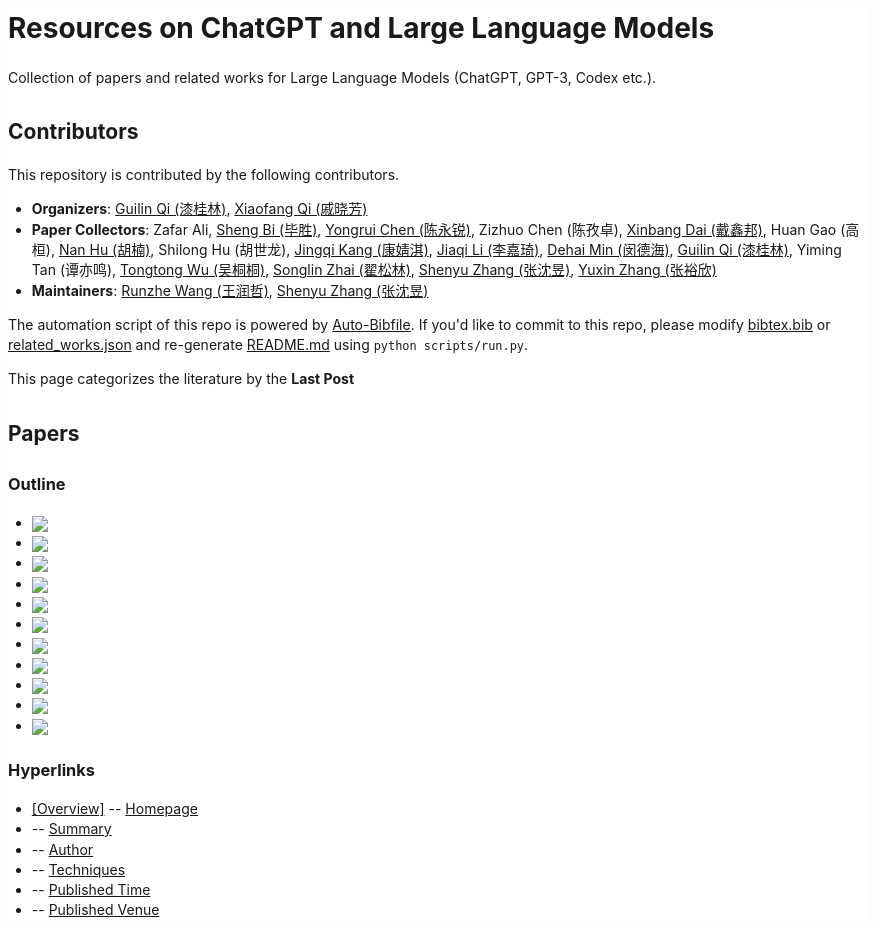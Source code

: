 # Resources on ChatGPT and Large Language Models
Collection of  papers and related works for Large Language Models (ChatGPT, GPT-3, Codex etc.).
## Contributors
This repository is contributed by the following contributors.
- **Organizers**: [Guilin Qi (漆桂林)](https://cse.seu.edu.cn/2019/0103/c23024a257135/page.htm), [Xiaofang Qi (戚晓芳)](https://cse.seu.edu.cn/2019/0103/c23024a257134/page.htm)
- **Paper Collectors**: Zafar Ali, [Sheng Bi (毕胜)](https://github.com/bisheng), [Yongrui Chen (陈永锐)](https://github.com/Bahuia), Zizhuo Chen (陈孜卓), [Xinbang Dai (戴鑫邦)](https://github.com/OBriennnnn), Huan Gao (高桓), [Nan Hu (胡楠)](https://github.com/HuuuNan), Shilong Hu (胡世龙), [Jingqi Kang (康婧淇)](https://github.com/JingqiKang), [Jiaqi Li (李嘉琦)](https://github.com/aoluming), [Dehai Min (闵德海)](https://github.com/ZhishanQ), [Guilin Qi (漆桂林)](https://cse.seu.edu.cn/2019/0103/c23024a257135/page.htm), Yiming Tan (谭亦鸣), [Tongtong Wu (吴桐桐)](http://wutong8023.site/), [Songlin Zhai (翟松林)](https://github.com/SonglinZhai), [Shenyu Zhang (张沈昱)](https://github.com/ZSY-SZ), [Yuxin Zhang (张裕欣)](https://github.com/Zzyx1996)
- **Maintainers**: [Runzhe Wang (王润哲)](https://github.com/sid0527), [Shenyu Zhang (张沈昱)](https://github.com/ZSY-SZ) 

The automation script of this repo is powered by [Auto-Bibfile](https://github.com/wutong8023/Auto-Bibfile.git). If you'd like to commit to this repo, please modify [bibtex.bib](https://github.com/KSESEU/LLMPapers/blob/main/bibtex.bib) or [related_works.json](https://github.com/KSESEU/LLMPapers/blob/main/related_works.json) and re-generate [README.md](https://github.com/KSESEU/LLMPapers/blob/main/README.md) using `python scripts/run.py`.

This page categorizes the literature by the **Last Post**

## Papers

### Outline 
- [<img src=https://img.shields.io/badge/2024-103-blue style="zoom:100%; vertical-align: middle">](https://github.com/KSESEU/LLMPapers/blob/main/taxonomy/time\README.md#2024)
- [<img src=https://img.shields.io/badge/2023-251-blue style="zoom:100%; vertical-align: middle">](https://github.com/KSESEU/LLMPapers/blob/main/taxonomy/time\README.md#2023)
- [<img src=https://img.shields.io/badge/2022-232-blue style="zoom:100%; vertical-align: middle">](https://github.com/KSESEU/LLMPapers/blob/main/taxonomy/time\README.md#2022)
- [<img src=https://img.shields.io/badge/2021-108-blue style="zoom:100%; vertical-align: middle">](https://github.com/KSESEU/LLMPapers/blob/main/taxonomy/time\README.md#2021)
- [<img src=https://img.shields.io/badge/2020-71-blue style="zoom:100%; vertical-align: middle">](https://github.com/KSESEU/LLMPapers/blob/main/taxonomy/time\README.md#2020)
- [<img src=https://img.shields.io/badge/2019-24-blue style="zoom:100%; vertical-align: middle">](https://github.com/KSESEU/LLMPapers/blob/main/taxonomy/time\README.md#2019)
- [<img src=https://img.shields.io/badge/2018-4-blue style="zoom:100%; vertical-align: middle">](https://github.com/KSESEU/LLMPapers/blob/main/taxonomy/time\README.md#2018)
- [<img src=https://img.shields.io/badge/2017-4-blue style="zoom:100%; vertical-align: middle">](https://github.com/KSESEU/LLMPapers/blob/main/taxonomy/time\README.md#2017)
- [<img src=https://img.shields.io/badge/2016-1-blue style="zoom:100%; vertical-align: middle">](https://github.com/KSESEU/LLMPapers/blob/main/taxonomy/time\README.md#2016)
- [<img src=https://img.shields.io/badge/2015-1-blue style="zoom:100%; vertical-align: middle">](https://github.com/KSESEU/LLMPapers/blob/main/taxonomy/time\README.md#2015)
- [<img src=https://img.shields.io/badge/2009-2-blue style="zoom:100%; vertical-align: middle">](https://github.com/KSESEU/LLMPapers/blob/main/taxonomy/time\README.md#2009)
### Hyperlinks 
- [[Overview]](https://github.com/KSESEU/LLMPapers/blob/main/README.md) -- [Homepage](https://github.com/KSESEU/LLMPapers/blob/main/README.md)
-  -- [Summary](https://github.com/KSESEU/LLMPapers/blob/main/taxonomy/./)
-  -- [Author](https://github.com/KSESEU/LLMPapers/blob/main/taxonomy/author)
-  -- [Techniques](https://github.com/KSESEU/LLMPapers/blob/main/taxonomy/techniques)
-  -- [Published Time](https://github.com/KSESEU/LLMPapers/blob/main/taxonomy/time)
-  -- [Published Venue](https://github.com/KSESEU/LLMPapers/blob/main/taxonomy/venue)

